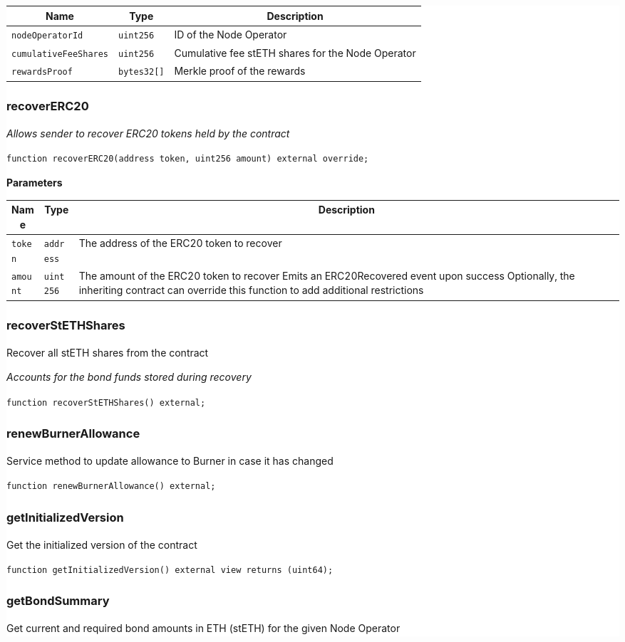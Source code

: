 |Name|Type|Description|
|----|----|-----------|
|`nodeOperatorId`|`uint256`|ID of the Node Operator|
|`cumulativeFeeShares`|`uint256`|Cumulative fee stETH shares for the Node Operator|
|`rewardsProof`|`bytes32[]`|Merkle proof of the rewards|


### recoverERC20

*Allows sender to recover ERC20 tokens held by the contract*


```solidity
function recoverERC20(address token, uint256 amount) external override;
```
**Parameters**

|Name|Type|Description|
|----|----|-----------|
|`token`|`address`|The address of the ERC20 token to recover|
|`amount`|`uint256`|The amount of the ERC20 token to recover Emits an ERC20Recovered event upon success Optionally, the inheriting contract can override this function to add additional restrictions|


### recoverStETHShares

Recover all stETH shares from the contract

*Accounts for the bond funds stored during recovery*


```solidity
function recoverStETHShares() external;
```

### renewBurnerAllowance

Service method to update allowance to Burner in case it has changed


```solidity
function renewBurnerAllowance() external;
```

### getInitializedVersion

Get the initialized version of the contract


```solidity
function getInitializedVersion() external view returns (uint64);
```

### getBondSummary

Get current and required bond amounts in ETH (stETH) for the given Node Operator
